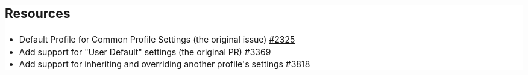 ## Resources

* Default Profile for Common Profile Settings (the original issue) [#2325]
* Add support for "User Default" settings (the original PR) [#3369]
* Add support for inheriting and overriding another profile's settings [#3818]


[#2325]: https://github.com/microsoft/terminal/issues/2325
[#3369]: https://github.com/microsoft/terminal/pull/3369
[#3818]: https://github.com/microsoft/terminal/issues/3818
